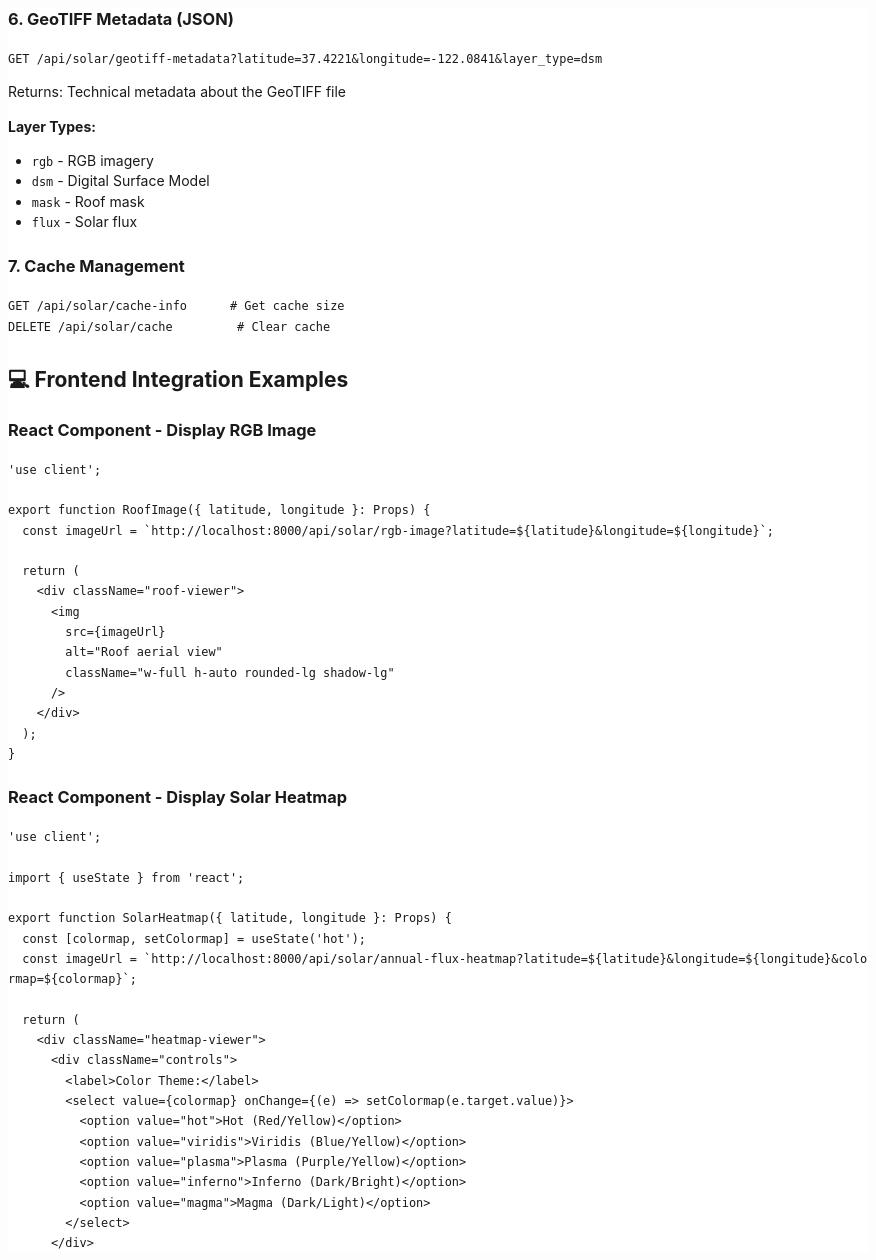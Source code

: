 ### 6. GeoTIFF Metadata (JSON)
```
GET /api/solar/geotiff-metadata?latitude=37.4221&longitude=-122.0841&layer_type=dsm
```
Returns: Technical metadata about the GeoTIFF file

**Layer Types:**
- `rgb` - RGB imagery
- `dsm` - Digital Surface Model
- `mask` - Roof mask
- `flux` - Solar flux

### 7. Cache Management
```
GET /api/solar/cache-info      # Get cache size
DELETE /api/solar/cache         # Clear cache
```

## 💻 Frontend Integration Examples

### React Component - Display RGB Image
```tsx
'use client';

export function RoofImage({ latitude, longitude }: Props) {
  const imageUrl = `http://localhost:8000/api/solar/rgb-image?latitude=${latitude}&longitude=${longitude}`;
  
  return (
    <div className="roof-viewer">
      <img 
        src={imageUrl} 
        alt="Roof aerial view"
        className="w-full h-auto rounded-lg shadow-lg"
      />
    </div>
  );
}
```

### React Component - Display Solar Heatmap
```tsx
'use client';

import { useState } from 'react';

export function SolarHeatmap({ latitude, longitude }: Props) {
  const [colormap, setColormap] = useState('hot');
  const imageUrl = `http://localhost:8000/api/solar/annual-flux-heatmap?latitude=${latitude}&longitude=${longitude}&colormap=${colormap}`;
  
  return (
    <div className="heatmap-viewer">
      <div className="controls">
        <label>Color Theme:</label>
        <select value={colormap} onChange={(e) => setColormap(e.target.value)}>
          <option value="hot">Hot (Red/Yellow)</option>
          <option value="viridis">Viridis (Blue/Yellow)</option>
          <option value="plasma">Plasma (Purple/Yellow)</option>
          <option value="inferno">Inferno (Dark/Bright)</option>
          <option value="magma">Magma (Dark/Light)</option>
        </select>
      </div>
```